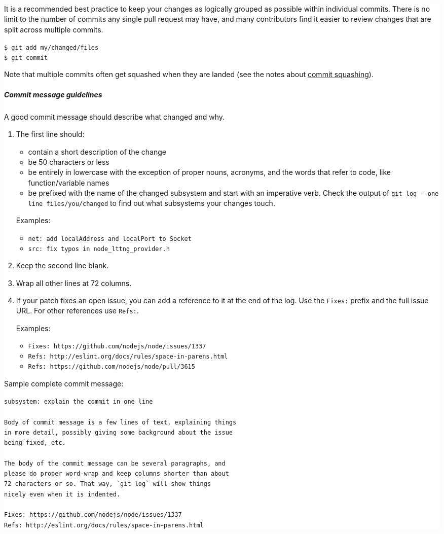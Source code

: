 It is a recommended best practice to keep your changes as logically grouped
as possible within individual commits. There is no limit to the number of
commits any single pull request may have, and many contributors find it easier
to review changes that are split across multiple commits.

```text
$ git add my/changed/files
$ git commit
```

Note that multiple commits often get squashed when they are landed (see the
notes about [commit squashing](#commit-squashing)).

##### Commit message guidelines

A good commit message should describe what changed and why.

1. The first line should:
   - contain a short description of the change
   - be 50 characters or less
   - be entirely in lowercase with the exception of proper nouns, acronyms, and
   the words that refer to code, like function/variable names
   - be prefixed with the name of the changed subsystem and start with an
   imperative verb. Check the output of `git log --oneline files/you/changed` to
   find out what subsystems your changes touch.

   Examples:
   - `net: add localAddress and localPort to Socket`
   - `src: fix typos in node_lttng_provider.h`


2. Keep the second line blank.
3. Wrap all other lines at 72 columns.

4. If your patch fixes an open issue, you can add a reference to it at the end
of the log. Use the `Fixes:` prefix and the full issue URL. For other references
use `Refs:`.

   Examples:
   - `Fixes: https://github.com/nodejs/node/issues/1337`
   - `Refs: http://eslint.org/docs/rules/space-in-parens.html`
   - `Refs: https://github.com/nodejs/node/pull/3615`

Sample complete commit message:

```txt
subsystem: explain the commit in one line

Body of commit message is a few lines of text, explaining things
in more detail, possibly giving some background about the issue
being fixed, etc.

The body of the commit message can be several paragraphs, and
please do proper word-wrap and keep columns shorter than about
72 characters or so. That way, `git log` will show things
nicely even when it is indented.

Fixes: https://github.com/nodejs/node/issues/1337
Refs: http://eslint.org/docs/rules/space-in-parens.html
```
